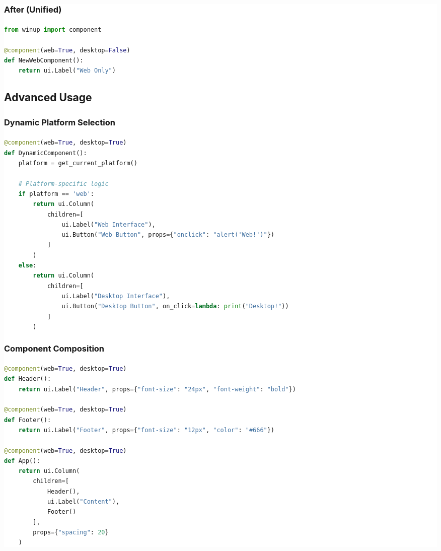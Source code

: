 ### After (Unified)
```python
from winup import component

@component(web=True, desktop=False)
def NewWebComponent():
    return ui.Label("Web Only")
```

## Advanced Usage

### Dynamic Platform Selection
```python
@component(web=True, desktop=True)
def DynamicComponent():
    platform = get_current_platform()
    
    # Platform-specific logic
    if platform == 'web':
        return ui.Column(
            children=[
                ui.Label("Web Interface"),
                ui.Button("Web Button", props={"onclick": "alert('Web!')"})
            ]
        )
    else:
        return ui.Column(
            children=[
                ui.Label("Desktop Interface"),
                ui.Button("Desktop Button", on_click=lambda: print("Desktop!"))
            ]
        )
```

### Component Composition
```python
@component(web=True, desktop=True)
def Header():
    return ui.Label("Header", props={"font-size": "24px", "font-weight": "bold"})

@component(web=True, desktop=True)
def Footer():
    return ui.Label("Footer", props={"font-size": "12px", "color": "#666"})

@component(web=True, desktop=True)
def App():
    return ui.Column(
        children=[
            Header(),
            ui.Label("Content"),
            Footer()
        ],
        props={"spacing": 20}
    )
```
